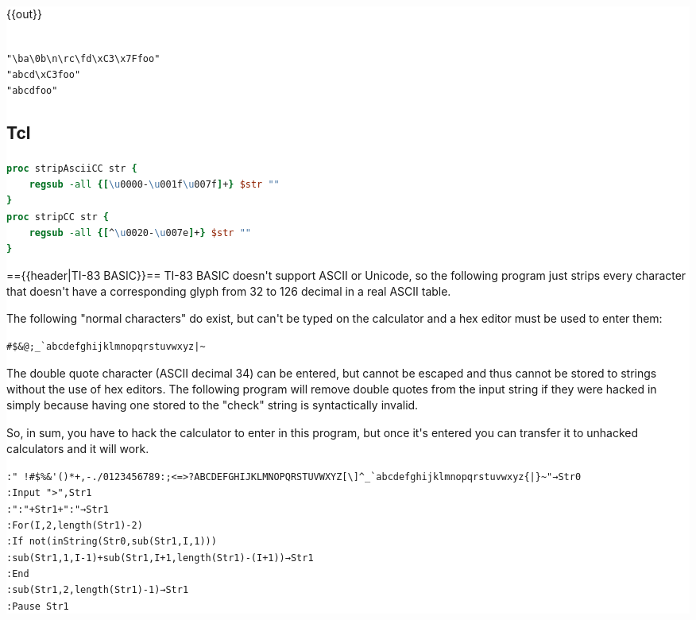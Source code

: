 {{out}}

```txt

"\ba\0b\n\rc\fd\xC3\x7Ffoo"
"abcd\xC3foo"
"abcdfoo"

```



## Tcl


```tcl
proc stripAsciiCC str {
    regsub -all {[\u0000-\u001f\u007f]+} $str ""
}
proc stripCC str {
    regsub -all {[^\u0020-\u007e]+} $str ""
}
```


=={{header|TI-83 BASIC}}==
TI-83 BASIC doesn't support ASCII or Unicode, so the following program just strips every character that doesn't have a corresponding glyph from 32 to 126 decimal in a real ASCII table.

The following "normal characters" do exist, but can't be typed on the calculator and a hex editor must be used to enter them:


```ti83b
#$&@;_`abcdefghijklmnopqrstuvwxyz|~
```


The double quote character (ASCII decimal 34) can be entered, but cannot be escaped and thus cannot be stored to strings without the use of hex editors. The following program will remove double quotes from the input string if they were hacked in simply because having one stored to the "check" string is syntactically invalid.

So, in sum, you have to hack the calculator to enter in this program, but once it's entered you can transfer it to unhacked calculators and it will work.


```ti83b
:" !#$%&'()*+,-./0123456789:;<=>?ABCDEFGHIJKLMNOPQRSTUVWXYZ[\]^_`abcdefghijklmnopqrstuvwxyz{|}~"→Str0
:Input ">",Str1
:":"+Str1+":"→Str1
:For(I,2,length(Str1)-2)
:If not(inString(Str0,sub(Str1,I,1)))
:sub(Str1,1,I-1)+sub(Str1,I+1,length(Str1)-(I+1))→Str1
:End
:sub(Str1,2,length(Str1)-1)→Str1
:Pause Str1
```
